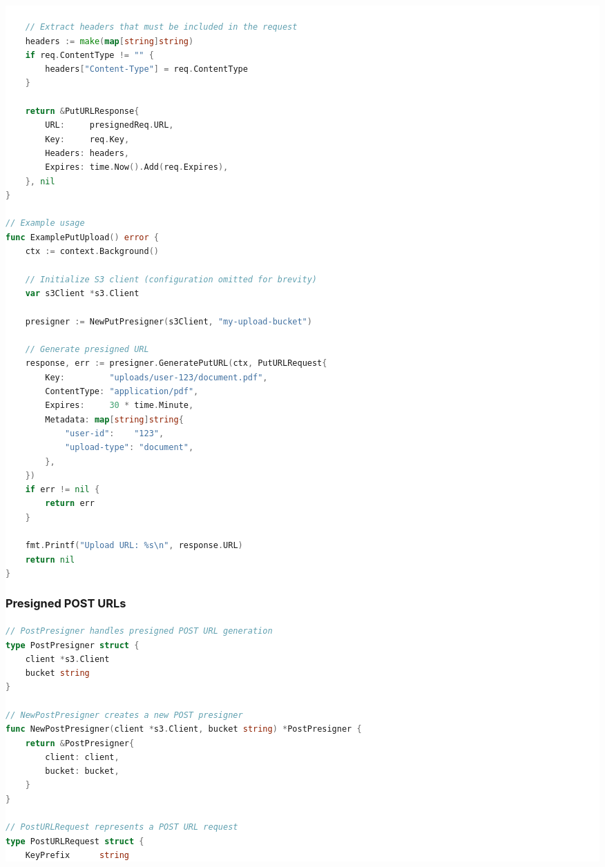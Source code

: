 ```go

    // Extract headers that must be included in the request
    headers := make(map[string]string)
    if req.ContentType != "" {
        headers["Content-Type"] = req.ContentType
    }

    return &PutURLResponse{
        URL:     presignedReq.URL,
        Key:     req.Key,
        Headers: headers,
        Expires: time.Now().Add(req.Expires),
    }, nil
}

// Example usage
func ExamplePutUpload() error {
    ctx := context.Background()
    
    // Initialize S3 client (configuration omitted for brevity)
    var s3Client *s3.Client
    
    presigner := NewPutPresigner(s3Client, "my-upload-bucket")
    
    // Generate presigned URL
    response, err := presigner.GeneratePutURL(ctx, PutURLRequest{
        Key:         "uploads/user-123/document.pdf",
        ContentType: "application/pdf",
        Expires:     30 * time.Minute,
        Metadata: map[string]string{
            "user-id":    "123",
            "upload-type": "document",
        },
    })
    if err != nil {
        return err
    }
    
    fmt.Printf("Upload URL: %s\n", response.URL)
    return nil
}
```

### Presigned POST URLs

```go
// PostPresigner handles presigned POST URL generation
type PostPresigner struct {
    client *s3.Client
    bucket string
}

// NewPostPresigner creates a new POST presigner
func NewPostPresigner(client *s3.Client, bucket string) *PostPresigner {
    return &PostPresigner{
        client: client,
        bucket: bucket,
    }
}

// PostURLRequest represents a POST URL request
type PostURLRequest struct {
    KeyPrefix      string
```